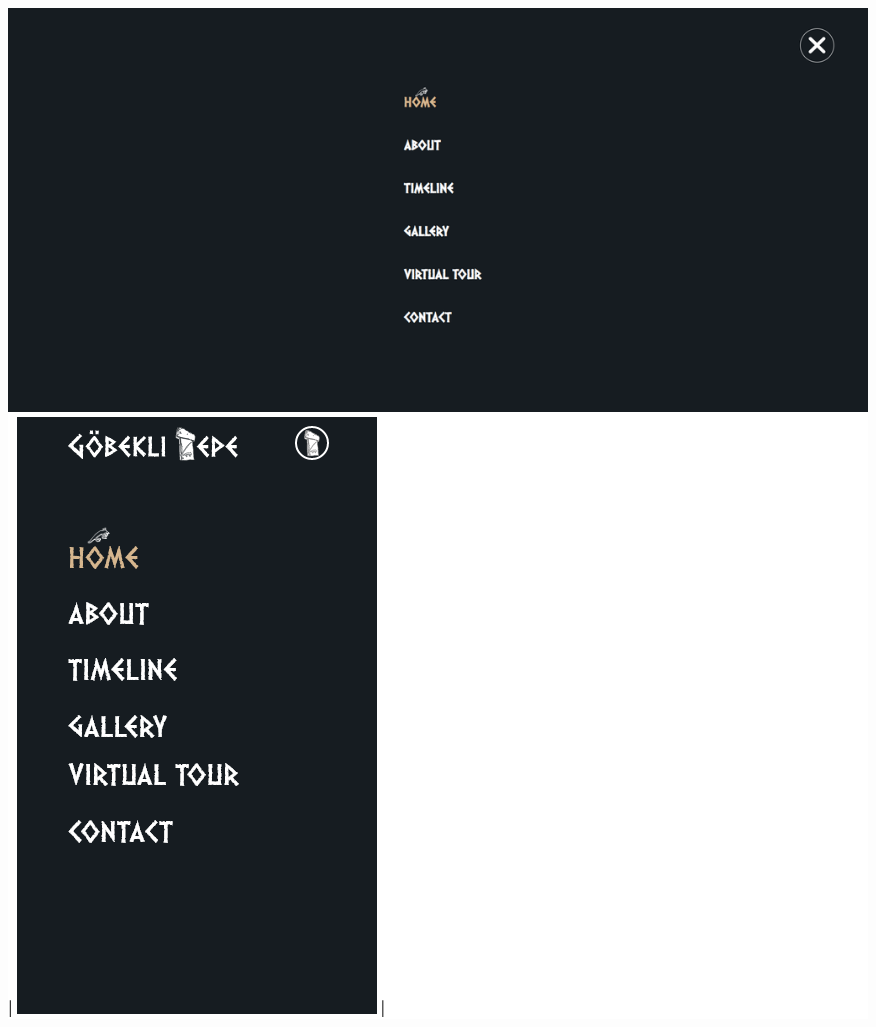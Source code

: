  ![Full Screen Navigation](/documentation/wireframes-mockups/desktop/navigation-menu-open.png) | ![Movile Full screen Nav](/documentation/wireframes-mockups/mobile/navigation-menu-open.png)     |
